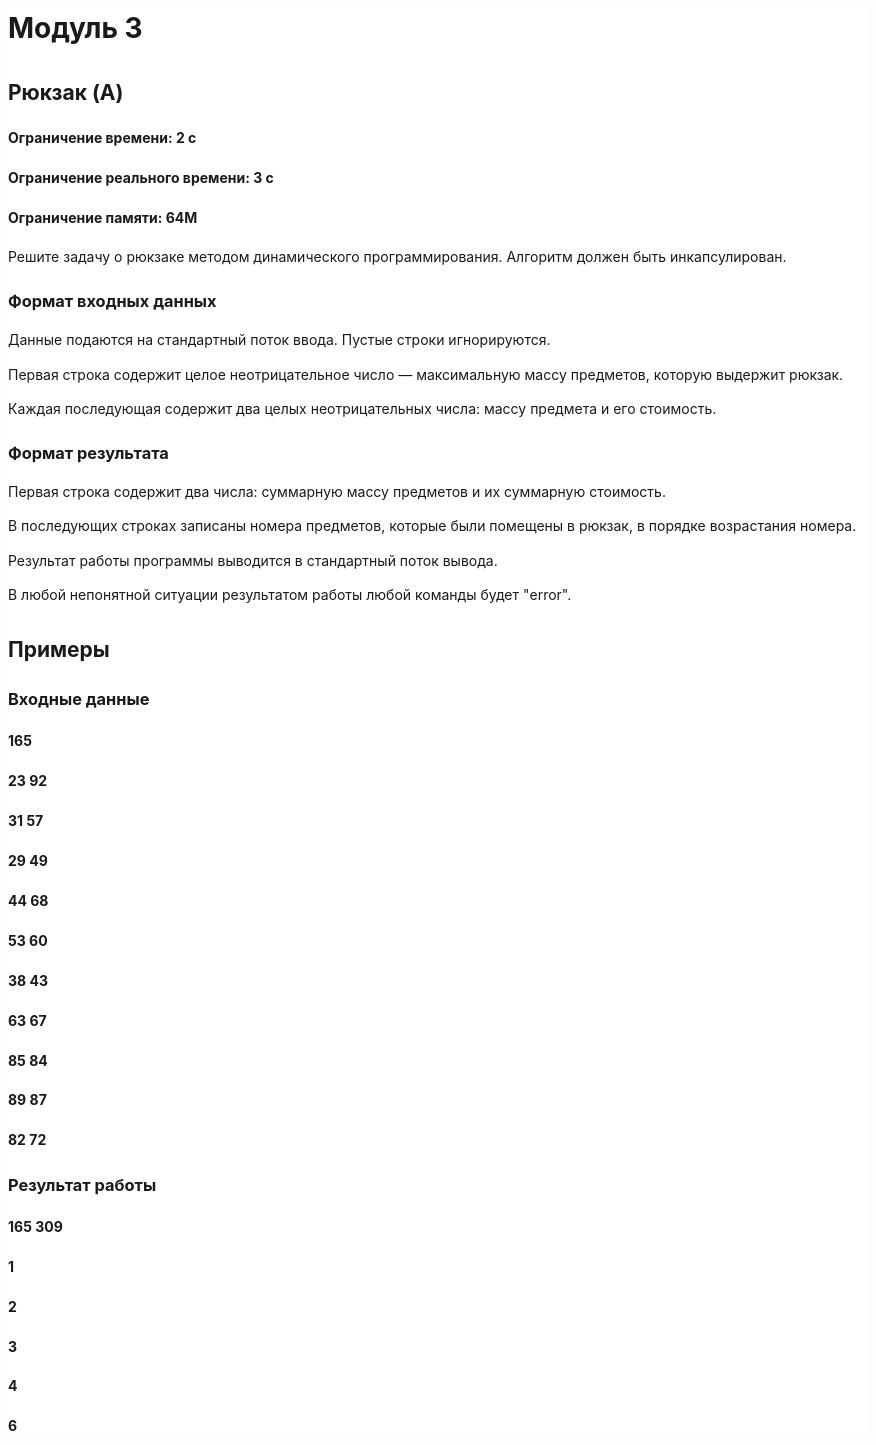 # Модуль 3

## Рюкзак (A)

#### Ограничение времени:	2 с
#### Ограничение реального времени:	3 с
#### Ограничение памяти:	64M

Решите задачу о рюкзаке методом динамического программирования. Алгоритм должен быть инкапсулирован.

### Формат входных данных
Данные подаются на стандартный поток ввода. Пустые строки игнорируются.

Первая строка содержит целое неотрицательное число — максимальную массу предметов, которую выдержит рюкзак.

Каждая последующая содержит два целых неотрицательных числа: массу предмета и его стоимость.

### Формат результата
Первая строка содержит два числа: суммарную массу предметов и их суммарную стоимость.

В последующих строках записаны номера предметов, которые были помещены в рюкзак, в порядке возрастания номера.

Результат работы программы выводится в стандартный поток вывода.

В любой непонятной ситуации результатом работы любой команды будет "error".

## Примеры

### Входные данные
#### 165
#### 23 92
#### 31 57
#### 29 49
#### 44 68
#### 53 60
#### 38 43
#### 63 67
#### 85 84
#### 89 87
#### 82 72

### Результат работы
#### 165 309
#### 1
#### 2
#### 3
#### 4
#### 6
